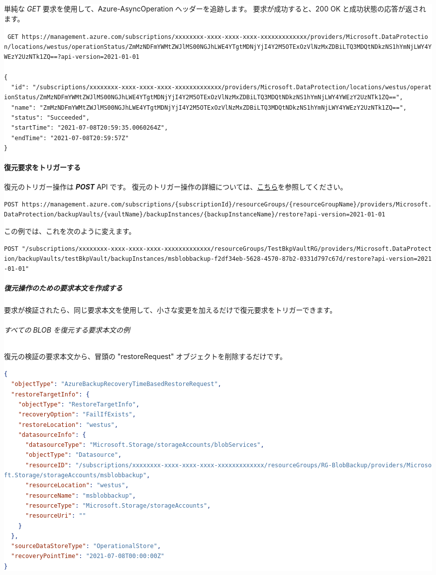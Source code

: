 単純な *GET* 要求を使用して、Azure-AsyncOperation ヘッダーを追跡します。 要求が成功すると、200 OK と成功状態の応答が返されます。

```http
 GET https://management.azure.com/subscriptions/xxxxxxxx-xxxx-xxxx-xxxx-xxxxxxxxxxxxx/providers/Microsoft.DataProtection/locations/westus/operationStatus/ZmMzNDFmYWMtZWJlMS00NGJhLWE4YTgtMDNjYjI4Y2M5OTExOzVlNzMxZDBiLTQ3MDQtNDkzNS1hYmNjLWY4YWEzY2UzNTk1ZQ==?api-version=2021-01-01

{
  "id": "/subscriptions/xxxxxxxx-xxxx-xxxx-xxxx-xxxxxxxxxxxxx/providers/Microsoft.DataProtection/locations/westus/operationStatus/ZmMzNDFmYWMtZWJlMS00NGJhLWE4YTgtMDNjYjI4Y2M5OTExOzVlNzMxZDBiLTQ3MDQtNDkzNS1hYmNjLWY4YWEzY2UzNTk1ZQ==",
  "name": "ZmMzNDFmYWMtZWJlMS00NGJhLWE4YTgtMDNjYjI4Y2M5OTExOzVlNzMxZDBiLTQ3MDQtNDkzNS1hYmNjLWY4YWEzY2UzNTk1ZQ==",
  "status": "Succeeded",
  "startTime": "2021-07-08T20:59:35.0060264Z",
  "endTime": "2021-07-08T20:59:57Z"
}
```

#### <a name="triggering-restore-requests"></a>復元要求をトリガーする

復元のトリガー操作は ***POST*** API です。 復元のトリガー操作の詳細については、[こちら](/rest/api/dataprotection/backup-instances/trigger-restore)を参照してください。

```http
POST https://management.azure.com/subscriptions/{subscriptionId}/resourceGroups/{resourceGroupName}/providers/Microsoft.DataProtection/backupVaults/{vaultName}/backupInstances/{backupInstanceName}/restore?api-version=2021-01-01
```

この例では、これを次のように変えます。

```http
POST "/subscriptions/xxxxxxxx-xxxx-xxxx-xxxx-xxxxxxxxxxxxx/resourceGroups/TestBkpVaultRG/providers/Microsoft.DataProtection/backupVaults/testBkpVault/backupInstances/msblobbackup-f2df34eb-5628-4570-87b2-0331d797c67d/restore?api-version=2021-01-01"
```

##### <a name="creating-a-request-body-for-restore-operations"></a>復元操作のための要求本文を作成する

要求が検証されたら、同じ要求本文を使用して、小さな変更を加えるだけで復元要求をトリガーできます。

###### <a name="example-request-body-for-all-blobs-restore"></a>すべての BLOB を復元する要求本文の例

復元の検証の要求本文から、冒頭の "restoreRequest" オブジェクトを削除するだけです。

```json
{
  "objectType": "AzureBackupRecoveryTimeBasedRestoreRequest",
  "restoreTargetInfo": {
    "objectType": "RestoreTargetInfo",
    "recoveryOption": "FailIfExists",
    "restoreLocation": "westus",
    "datasourceInfo": {
      "datasourceType": "Microsoft.Storage/storageAccounts/blobServices",
      "objectType": "Datasource",
      "resourceID": "/subscriptions/xxxxxxxx-xxxx-xxxx-xxxx-xxxxxxxxxxxxx/resourceGroups/RG-BlobBackup/providers/Microsoft.Storage/storageAccounts/msblobbackup",
      "resourceLocation": "westus",
      "resourceName": "msblobbackup",
      "resourceType": "Microsoft.Storage/storageAccounts",
      "resourceUri": ""
    }
  },
  "sourceDataStoreType": "OperationalStore",
  "recoveryPointTime": "2021-07-08T00:00:00Z"
}
```